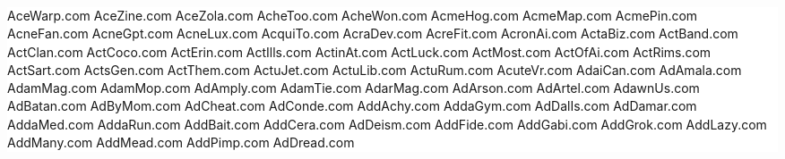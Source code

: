 AceWarp.com
AceZine.com
AceZola.com
AcheToo.com
AcheWon.com
AcmeHog.com
AcmeMap.com
AcmePin.com
AcneFan.com
AcneGpt.com
AcneLux.com
AcquiTo.com
AcraDev.com
AcreFit.com
AcronAi.com
ActaBiz.com
ActBand.com
ActClan.com
ActCoco.com
ActErin.com
ActIlls.com
ActinAt.com
ActLuck.com
ActMost.com
ActOfAi.com
ActRims.com
ActSart.com
ActsGen.com
ActThem.com
ActuJet.com
ActuLib.com
ActuRum.com
AcuteVr.com
AdaiCan.com
AdAmala.com
AdamMag.com
AdamMop.com
AdAmply.com
AdamTie.com
AdarMag.com
AdArson.com
AdArtel.com
AdawnUs.com
AdBatan.com
AdByMom.com
AdCheat.com
AdConde.com
AddAchy.com
AddaGym.com
AdDalIs.com
AdDamar.com
AddaMed.com
AddaRun.com
AddBait.com
AddCera.com
AdDeism.com
AddFide.com
AddGabi.com
AddGrok.com
AddLazy.com
AddMany.com
AddMead.com
AddPimp.com
AdDread.com
